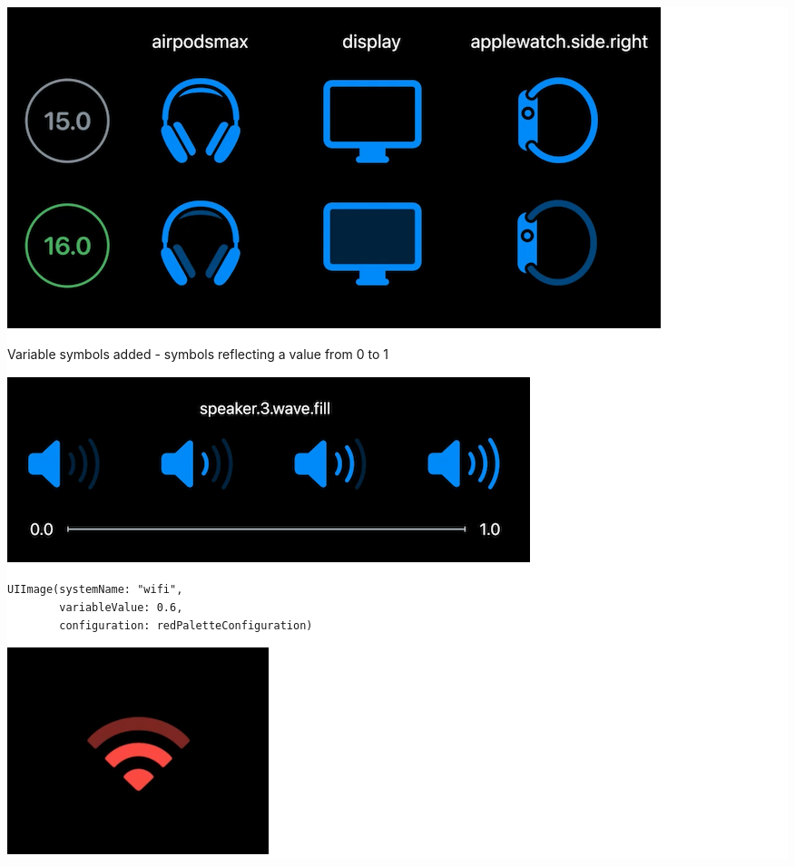 ![](images/uikit/rendering.png)

Variable symbols added - symbols reflecting a value from 0 to 1

![](images/uikit/variable.png)

```
UIImage(systemName: "wifi",
		variableValue: 0.6,
		configuration: redPaletteConfiguration)
```

![](images/uikit/variable_wifi.png)

